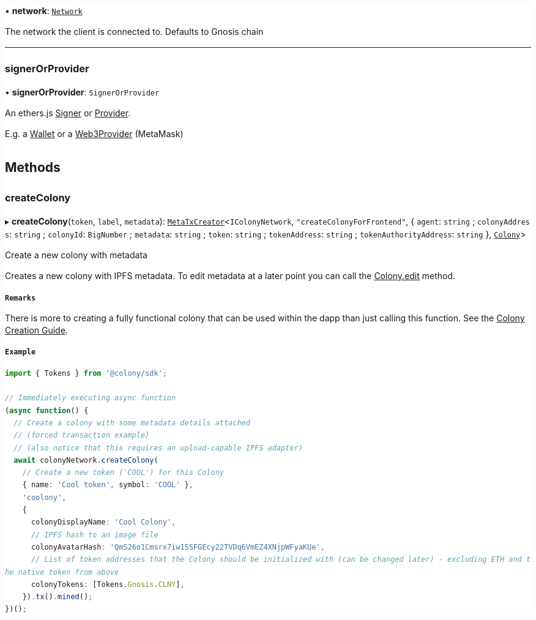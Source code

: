 • **network**: [`Network`](../enums/Network.md)

The network the client is connected to. Defaults to Gnosis chain

___

### signerOrProvider

• **signerOrProvider**: `SignerOrProvider`

An ethers.js [Signer](https://docs.ethers.org/v5/api/signer/#Signer) or [Provider](https://docs.ethers.org/v5/api/providers/).

E.g. a [Wallet](https://docs.ethers.org/v5/api/signer/#Wallet) or a [Web3Provider](https://docs.ethers.org/v5/api/providers/other/#Web3Provider) (MetaMask)

## Methods

### createColony

▸ **createColony**(`token`, `label`, `metadata`): [`MetaTxCreator`](MetaTxCreator.md)<`IColonyNetwork`, ``"createColonyForFrontend"``, { `agent`: `string` ; `colonyAddress`: `string` ; `colonyId`: `BigNumber` ; `metadata`: `string` ; `token`: `string` ; `tokenAddress`: `string` ; `tokenAuthorityAddress`: `string`  }, [`Colony`](../enums/MetadataType.md#colony)\>

Create a new colony with metadata

Creates a new colony with IPFS metadata. To edit metadata at a later point you can call the [Colony.edit](Colony.md#edit) method.

**`Remarks`**

There is more to creating a fully functional colony that can be used within the dapp than just calling this function.
See the [Colony Creation Guide](../../guides/colony-creation.md).

**`Example`**

```typescript
import { Tokens } from '@colony/sdk';

// Immediately executing async function
(async function() {
  // Create a colony with some metadata details attached
  // (forced transaction example)
  // (also notice that this requires an upload-capable IPFS adapter)
  await colonyNetwork.createColony(
    // Create a new token ('COOL') for this Colony
    { name: 'Cool token', symbol: 'COOL' },
    'coolony',
    {
      colonyDisplayName: 'Cool Colony',
      // IPFS hash to an image file
      colonyAvatarHash: 'QmS26o1Cmsrx7iw1SSFGEcy22TVDq6VmEZ4XNjpWFyaKUe',
      // List of token addresses that the Colony should be initialized with (can be changed later) - excluding ETH and the native token from above
      colonyTokens: [Tokens.Gnosis.CLNY],
    }).tx().mined();
})();
```
